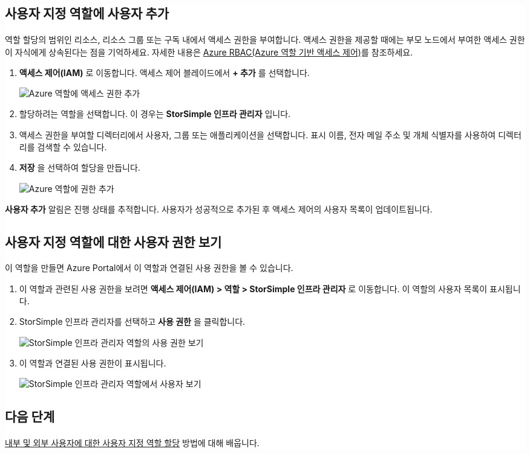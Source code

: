 ## <a name="add-users-to-the-custom-role"></a>사용자 지정 역할에 사용자 추가

역할 할당의 범위인 리소스, 리소스 그룹 또는 구독 내에서 액세스 권한을 부여합니다. 액세스 권한을 제공할 때에는 부모 노드에서 부여한 액세스 권한이 자식에게 상속된다는 점을 기억하세요. 자세한 내용은 [Azure RBAC(Azure 역할 기반 액세스 제어)](../role-based-access-control/overview.md)를 참조하세요.

1. **액세스 제어(IAM)** 로 이동합니다. 액세스 제어 블레이드에서 **+ 추가** 를 선택합니다.

    ![Azure 역할에 액세스 권한 추가](./media/storsimple-8000-role-based-access-control/rbac-add-role.png)

2. 할당하려는 역할을 선택합니다. 이 경우는 **StorSimple 인프라 관리자** 입니다.

3. 액세스 권한을 부여할 디렉터리에서 사용자, 그룹 또는 애플리케이션을 선택합니다. 표시 이름, 전자 메일 주소 및 개체 식별자를 사용하여 디렉터리를 검색할 수 있습니다.

4. **저장** 을 선택하여 할당을 만듭니다.

    ![Azure 역할에 권한 추가](./media/storsimple-8000-role-based-access-control/rbac-create-role-infra-admin.png)

**사용자 추가** 알림은 진행 상태를 추적합니다. 사용자가 성공적으로 추가된 후 액세스 제어의 사용자 목록이 업데이트됩니다.

## <a name="view-permissions-for-the-custom-role"></a>사용자 지정 역할에 대한 사용자 권한 보기

이 역할을 만들면 Azure Portal에서 이 역할과 연결된 사용 권한을 볼 수 있습니다.

1. 이 역할과 관련된 사용 권한을 보려면 **액세스 제어(IAM) > 역할 > StorSimple 인프라 관리자** 로 이동합니다. 이 역할의 사용자 목록이 표시됩니다.

2. StorSimple 인프라 관리자를 선택하고 **사용 권한** 을 클릭합니다.

    ![StorSimple 인프라 관리자 역할의 사용 권한 보기](./media/storsimple-8000-role-based-access-control/rbac-roles-view-permissions.png)

3. 이 역할과 연결된 사용 권한이 표시됩니다.

    ![StorSimple 인프라 관리자 역할에서 사용자 보기](./media/storsimple-8000-role-based-access-control/rbac-infra-admin-permissions1.png)


## <a name="next-steps"></a>다음 단계

[내부 및 외부 사용자에 대한 사용자 지정 역할 할당](../role-based-access-control/role-assignments-external-users.md) 방법에 대해 배웁니다.
